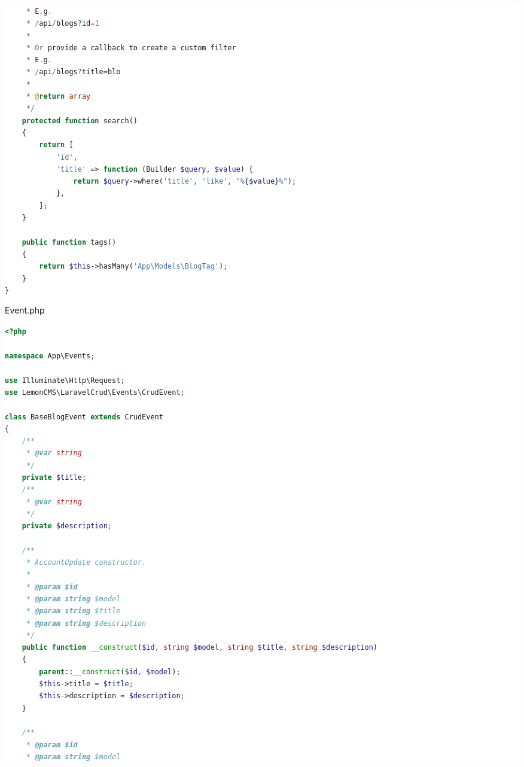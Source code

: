 ```php
     * E.g.
     * /api/blogs?id=1
     *
     * Or provide a callback to create a custom filter
     * E.g.
     * /api/blogs?title=blo
     *
     * @return array
     */
    protected function search()
    {
        return [
            'id',
            'title' => function (Builder $query, $value) {
                return $query->where('title', 'like', "%{$value}%");
            },
        ];
    }

    public function tags()
    {
        return $this->hasMany('App\Models\BlogTag');
    }
}
```

Event.php
````php
<?php

namespace App\Events;

use Illuminate\Http\Request;
use LemonCMS\LaravelCrud\Events\CrudEvent;

class BaseBlogEvent extends CrudEvent
{
    /**
     * @var string
     */
    private $title;
    /**
     * @var string
     */
    private $description;

    /**
     * AccountUpdate constructor.
     *
     * @param $id
     * @param string $model
     * @param string $title
     * @param string $description
     */
    public function __construct($id, string $model, string $title, string $description)
    {
        parent::__construct($id, $model);
        $this->title = $title;
        $this->description = $description;
    }

    /**
     * @param $id
     * @param string $model
````